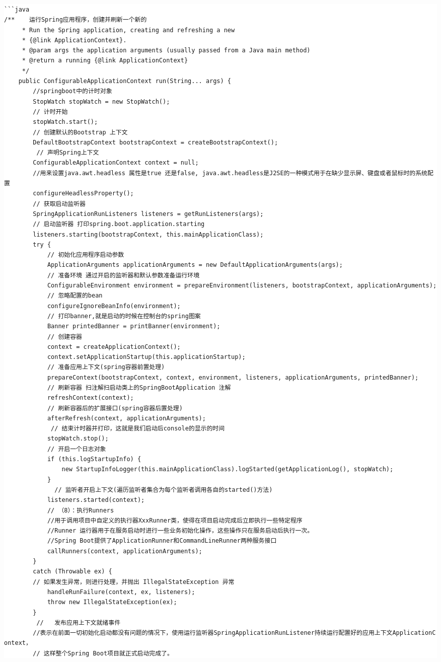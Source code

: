     ```java
    /**    运行Spring应用程序，创建并刷新一个新的
    	 * Run the Spring application, creating and refreshing a new
    	 * {@link ApplicationContext}.
    	 * @param args the application arguments (usually passed from a Java main method)
    	 * @return a running {@link ApplicationContext}
    	 */
    	public ConfigurableApplicationContext run(String... args) {
    		//springboot中的计时对象
    		StopWatch stopWatch = new StopWatch();
    		// 计时开始
    		stopWatch.start();
    		// 创建默认的Bootstrap 上下文
    		DefaultBootstrapContext bootstrapContext = createBootstrapContext();
    		 // 声明Spring上下文
    		ConfigurableApplicationContext context = null;
    		//用来设置java.awt.headless 属性是true 还是false, java.awt.headless是J2SE的一种模式用于在缺少显示屏、键盘或者鼠标时的系统配置
    		configureHeadlessProperty();
    		// 获取启动监听器
    		SpringApplicationRunListeners listeners = getRunListeners(args);
    		// 启动监听器 打印spring.boot.application.starting
    		listeners.starting(bootstrapContext, this.mainApplicationClass);
    		try {
    			// 初始化应用程序启动参数
    			ApplicationArguments applicationArguments = new DefaultApplicationArguments(args);
    			// 准备环境 通过开启的监听器和默认参数准备运行环境
    			ConfigurableEnvironment environment = prepareEnvironment(listeners, bootstrapContext, applicationArguments);
    			// 忽略配置的bean
    			configureIgnoreBeanInfo(environment);
    			// 打印banner,就是启动的时候在控制台的spring图案
    			Banner printedBanner = printBanner(environment);
    			// 创建容器
    			context = createApplicationContext();
    			context.setApplicationStartup(this.applicationStartup);
    			// 准备应用上下文(spring容器前置处理)
    			prepareContext(bootstrapContext, context, environment, listeners, applicationArguments, printedBanner);
    			// 刷新容器 扫注解扫启动类上的SpringBootApplication 注解
    			refreshContext(context);
    			// 刷新容器后的扩展接口(spring容器后置处理)
    			afterRefresh(context, applicationArguments);
    			 // 结束计时器并打印，这就是我们启动后console的显示的时间
    			stopWatch.stop();
    			// 开启一个日志对象
    			if (this.logStartupInfo) {
    				new StartupInfoLogger(this.mainApplicationClass).logStarted(getApplicationLog(), stopWatch);
    			}
    			  // 监听者开启上下文(遍历监听者集合为每个监听者调用各自的started()方法)
    			listeners.started(context);
    			// （8）：执行Runners
    			//用于调用项目中自定义的执行器XxxRunner类，使得在项目启动完成后立即执行一些特定程序
    			//Runner 运行器用于在服务启动时进行一些业务初始化操作，这些操作只在服务启动后执行一次。
    			//Spring Boot提供了ApplicationRunner和CommandLineRunner两种服务接口
    			callRunners(context, applicationArguments);
    		}
    		catch (Throwable ex) {
    		// 如果发生异常，则进行处理，并抛出 IllegalStateException 异常
    			handleRunFailure(context, ex, listeners);
    			throw new IllegalStateException(ex);
    		}
    		 //   发布应用上下文就绪事件
    		//表示在前面一切初始化启动都没有问题的情况下，使用运行监听器SpringApplicationRunListener持续运行配置好的应用上下文ApplicationContext，
    		// 这样整个Spring Boot项目就正式启动完成了。